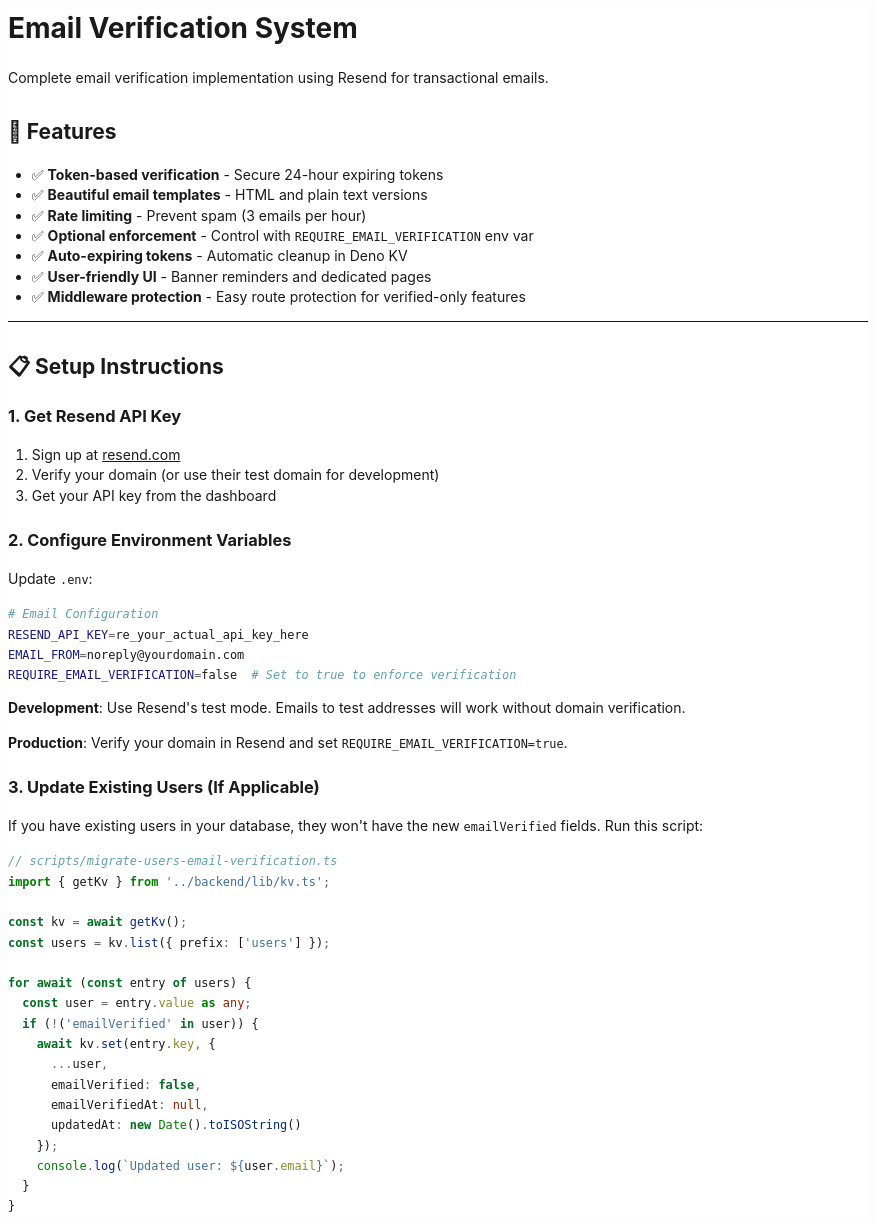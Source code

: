 # Email Verification System

Complete email verification implementation using Resend for transactional emails.

## 🎯 Features

- ✅ **Token-based verification** - Secure 24-hour expiring tokens
- ✅ **Beautiful email templates** - HTML and plain text versions
- ✅ **Rate limiting** - Prevent spam (3 emails per hour)
- ✅ **Optional enforcement** - Control with `REQUIRE_EMAIL_VERIFICATION` env var
- ✅ **Auto-expiring tokens** - Automatic cleanup in Deno KV
- ✅ **User-friendly UI** - Banner reminders and dedicated pages
- ✅ **Middleware protection** - Easy route protection for verified-only features

---

## 📋 Setup Instructions

### 1. Get Resend API Key

1. Sign up at [resend.com](https://resend.com)
2. Verify your domain (or use their test domain for development)
3. Get your API key from the dashboard

### 2. Configure Environment Variables

Update `.env`:

```bash
# Email Configuration
RESEND_API_KEY=re_your_actual_api_key_here
EMAIL_FROM=noreply@yourdomain.com
REQUIRE_EMAIL_VERIFICATION=false  # Set to true to enforce verification
```

**Development**: Use Resend's test mode. Emails to test addresses will work without domain verification.

**Production**: Verify your domain in Resend and set `REQUIRE_EMAIL_VERIFICATION=true`.

### 3. Update Existing Users (If Applicable)

If you have existing users in your database, they won't have the new `emailVerified` fields. Run this script:

```typescript
// scripts/migrate-users-email-verification.ts
import { getKv } from '../backend/lib/kv.ts';

const kv = await getKv();
const users = kv.list({ prefix: ['users'] });

for await (const entry of users) {
  const user = entry.value as any;
  if (!('emailVerified' in user)) {
    await kv.set(entry.key, {
      ...user,
      emailVerified: false,
      emailVerifiedAt: null,
      updatedAt: new Date().toISOString()
    });
    console.log(`Updated user: ${user.email}`);
  }
}

```